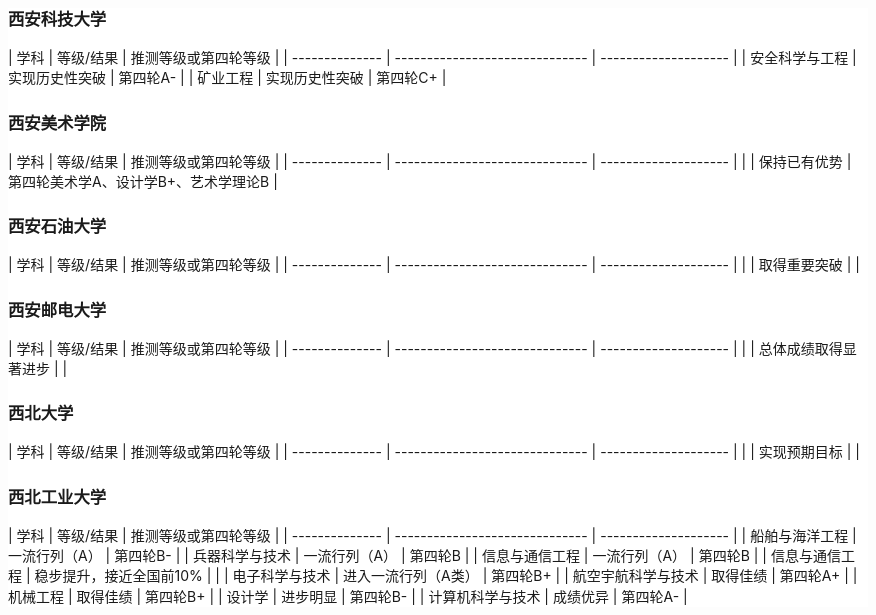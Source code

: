 ### 西安科技大学

| 学科 | 等级/结果 | 推测等级或第四轮等级 |
    | -------------- | ------------------------------ | -------------------- |
| 安全科学与工程 | 实现历史性突破 | 第四轮A- |
| 矿业工程 | 实现历史性突破 | 第四轮C+ |

### 西安美术学院

| 学科 | 等级/结果 | 推测等级或第四轮等级 |
    | -------------- | ------------------------------ | -------------------- |
|  | 保持已有优势 | 第四轮美术学A、设计学B+、艺术学理论B |

### 西安石油大学

| 学科 | 等级/结果 | 推测等级或第四轮等级 |
    | -------------- | ------------------------------ | -------------------- |
|  | 取得重要突破 |  |

### 西安邮电大学

| 学科 | 等级/结果 | 推测等级或第四轮等级 |
    | -------------- | ------------------------------ | -------------------- |
|  | 总体成绩取得显著进步 |  |

### 西北大学

| 学科 | 等级/结果 | 推测等级或第四轮等级 |
    | -------------- | ------------------------------ | -------------------- |
|  | 实现预期目标 |  |

### 西北工业大学

| 学科 | 等级/结果 | 推测等级或第四轮等级 |
    | -------------- | ------------------------------ | -------------------- |
| 船舶与海洋工程 | 一流行列（A） | 第四轮B- |
| 兵器科学与技术 | 一流行列（A） | 第四轮B |
| 信息与通信工程 | 一流行列（A） | 第四轮B |
| 信息与通信工程 | 稳步提升，接近全国前10% |  |
| 电子科学与技术 | 进入一流行列（A类） | 第四轮B+ |
| 航空宇航科学与技术 | 取得佳绩 | 第四轮A+ |
| 机械工程 | 取得佳绩 | 第四轮B+ |
| 设计学 | 进步明显 | 第四轮B- |
| 计算机科学与技术 | 成绩优异 | 第四轮A- |
